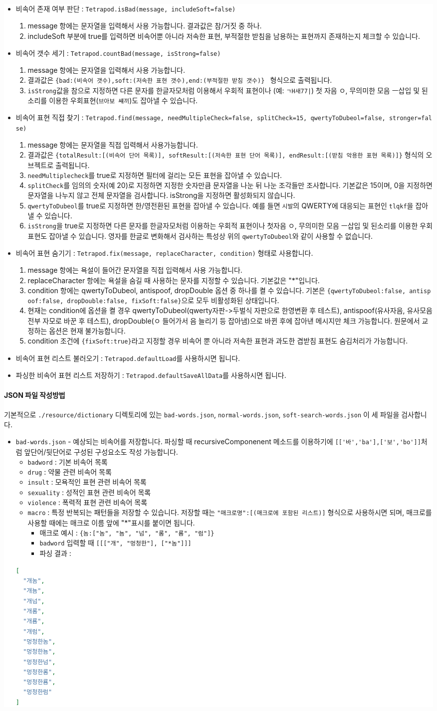 - 비속어 존재 여부 판단 : `Tetrapod.isBad(message, includeSoft=false)`
  1. message 항에는 문자열을 입력해서 사용 가능합니다. 결과값은 참/거짓 중 하나. 
  1. includeSoft 부분에 true를 입력하면 비속어뿐 아니라 저속한 표현, 부적절한 받침을 남용하는 표현까지 존재하는지 체크할 수 있습니다.
    
- 비속어 갯수 세기 : `Tetrapod.countBad(message, isStrong=false)`
  1. message 항에는 문자열을 입력해서 사용 가능합니다. 
  1. 결과값은 `{bad:(비속어 갯수),soft:(저속한 표현 갯수),end:(부적절한 받침 갯수)} ` 형식으로 출력됩니다.
  1. `isStrong`값을 참으로 지정하면 다른 문자를 한글자모처럼 이용해서 우회적 표현이나 (예: `ㄱH새77|`) 첫 자음 ㅇ, 무의미한 모음 ㅡ삽입 및 된소리를 이용한 우회표현(`브아보 썌끼`)도 잡아낼 수 있습니다.   

- 비속어 표현 직접 찾기 : `Tetrapod.find(message, needMultipleCheck=false, splitCheck=15, qwertyToDubeol=false, stronger=false)`
  1. message 항에는 문자열을 직접 입력해서 사용가능합니다.
  1. 결과값은 `{totalResult:[(비속어 단어 목록)], softResult:[(저속한 표현 단어 목록)], endResult:[(받침 악용한 표현 목록)]}` 형식의 오브젝트로 출력됩니다.
  1. `needMultiplecheck`를 true로 지정하면 필터에 걸리는 모든 표현을 잡아낼 수 있습니다. 
  1. `splitCheck`를 임의의 숫자(예 20)로 지정하면 지정한 숫자만큼 문자열을 나눈 뒤 나눈 조각들만 조사합니다. 기본값은 15이며, 0을 지정하면 문자열을 나누지 않고 전체 문자열을 검사합니다. isStrong을 지정하면 활성화되지 않습니다.
  1. `qwertyToDubeol`를 true로 지정하면 한/영전환된 표현을 잡아낼 수 있습니다. 예를 들면 `시발`의 QWERTY에 대응되는 표현인 `tlqkf`을 잡아낼 수 있습니다.
  1. `isStrong`을 true로 지정하면 다른 문자를 한글자모처럼 이용하는 우회적 표현이나 첫자음 ㅇ, 무의미한 모음 ㅡ삽입 및 된소리를 이용한 우회 표현도 잡아낼 수 있습니다. 영자를 한글로 변화해서 검사하는 특성상 위의 `qwertyToDubeol`와 같이 사용할 수 없습니다.
  
- 비속어 표현 숨기기 : `Tetrapod.fix(message, replaceCharacter, condition)` 형태로 사용합니다. 
  1. message 항에는 욕설이 들어간 문자열을 직접 입력해서 사용 가능합니다. 
  1. replaceCharacter 항에는 욕설을 숨길 때 사용하는 문자를 지정할 수 있습니다. 기본값은 "*"입니다.
  1. condition 항에는 qwertyToDubeol, antispoof, dropDouble 옵션 중 하나를 켤 수 있습니다. 기본은 `{qwertyToDubeol:false, antispoof:false, dropDouble:false, fixSoft:false}`으로 모두 비활성화된 상태입니다.
  1. 현재는 condition에 옵션을 켤 경우 qwertyToDubeol(qwerty자판->두벌식 자판으로 한영변환 후 테스트), antispoof(유사자음, 유사모음 전부 자모로 바꾼 후 테스트), dropDouble(ㅇ 들어가서 음 늘리기 등 잡아냄)으로 바뀐 후에 잡아낸 메시지만 체크 가능합니다. 원문에서 교정하는 옵션은 현재 불가능합니다.
  1. condition 조건에 `{fixSoft:true}`라고 지정할 경우 비속어 뿐 아니라 저속한 표현과 과도한 겹받침 표현도 숨김처리가 가능합니다.
  
- 비속어 표현 리스트 불러오기 : `Tetrapod.defaultLoad`를 사용하시면 됩니다.
- 파싱한 비속어 표현 리스트 저장하기 : `Tetrapod.defaultSaveAllData`를 사용하시면 됩니다. 
  
#### JSON 파일 작성방법
기본적으로 `./resource/dictionary` 디렉토리에 있는 `bad-words.json`, `normal-words.json`, `soft-search-words.json` 이 세 파일을 검사합니다. 

- `bad-words.json` - 예상되는 비속어를 저장합니다. 파싱할 때 recursiveComponenent 메소드를 이용하기에 `[['바','ba'],['보','bo']]`처럼 앞단어/뒷단어로 구성된 구성요소도 작성 가능합니다. 
  - `badword` : 기본 비속어 목록 
  - `drug` : 약물 관련 비속어 목록
  - `insult` : 모욕적인 표현 관련 비속어 목록
  - `sexuality` : 성적인 표현 관련 비속어 목록
  - `violence` : 폭력적 표현 관련 비속어 목록
  - `macro` : 특정 반복되는 패턴들을 저장할 수 있습니다. 저장할 때는 `"매크로명":[(매크로에 포함된 리스트)]` 형식으로 사용하시면 되며, 매크로를 사용할 때에는 매크로 이름 앞에 "*"표시를 붙이면 됩니다. 
    + 매크로 예시 : `{놈:["놈", "뇸", "넘", "롬", "룜", "럼"]}`
    + `badword` 입력할 때 `[[["개", "멍청한"], ["*놈"]]]`
    + 파싱 결과 :
  ```json
  [
    "개놈",
    "개뇸",
    "개넘",
    "개롬",
    "개룜",
    "개럼",
    "멍청한놈",
    "멍청한뇸",
    "멍청한넘",
    "멍청한롬",
    "멍청한룜",
    "멍청한럼"
  ]
  ```